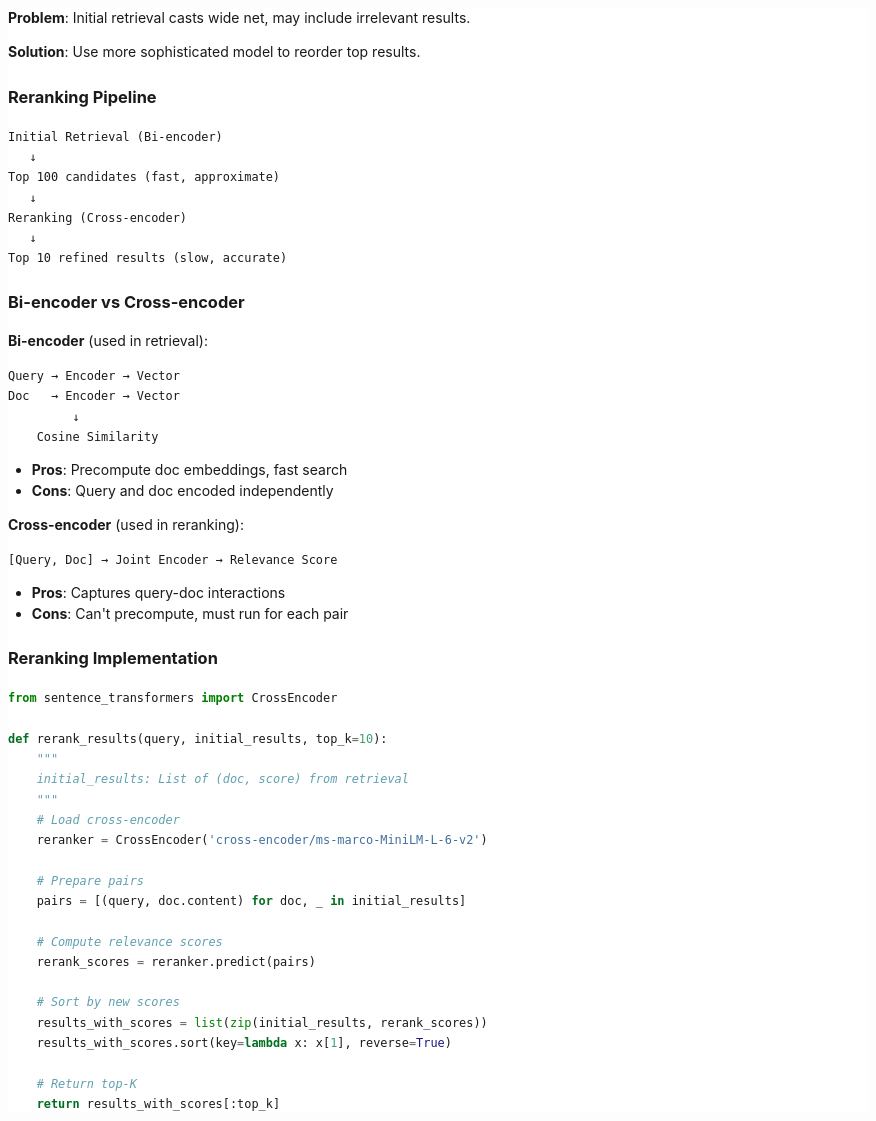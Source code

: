 **Problem**: Initial retrieval casts wide net, may include irrelevant results.

**Solution**: Use more sophisticated model to reorder top results.

### Reranking Pipeline

```
Initial Retrieval (Bi-encoder)
   ↓
Top 100 candidates (fast, approximate)
   ↓
Reranking (Cross-encoder)
   ↓
Top 10 refined results (slow, accurate)
```

### Bi-encoder vs Cross-encoder

**Bi-encoder** (used in retrieval):
```
Query → Encoder → Vector
Doc   → Encoder → Vector
         ↓
    Cosine Similarity
```
- **Pros**: Precompute doc embeddings, fast search
- **Cons**: Query and doc encoded independently

**Cross-encoder** (used in reranking):
```
[Query, Doc] → Joint Encoder → Relevance Score
```
- **Pros**: Captures query-doc interactions
- **Cons**: Can't precompute, must run for each pair

### Reranking Implementation

```python
from sentence_transformers import CrossEncoder

def rerank_results(query, initial_results, top_k=10):
    """
    initial_results: List of (doc, score) from retrieval
    """
    # Load cross-encoder
    reranker = CrossEncoder('cross-encoder/ms-marco-MiniLM-L-6-v2')
    
    # Prepare pairs
    pairs = [(query, doc.content) for doc, _ in initial_results]
    
    # Compute relevance scores
    rerank_scores = reranker.predict(pairs)
    
    # Sort by new scores
    results_with_scores = list(zip(initial_results, rerank_scores))
    results_with_scores.sort(key=lambda x: x[1], reverse=True)
    
    # Return top-K
    return results_with_scores[:top_k]
```
